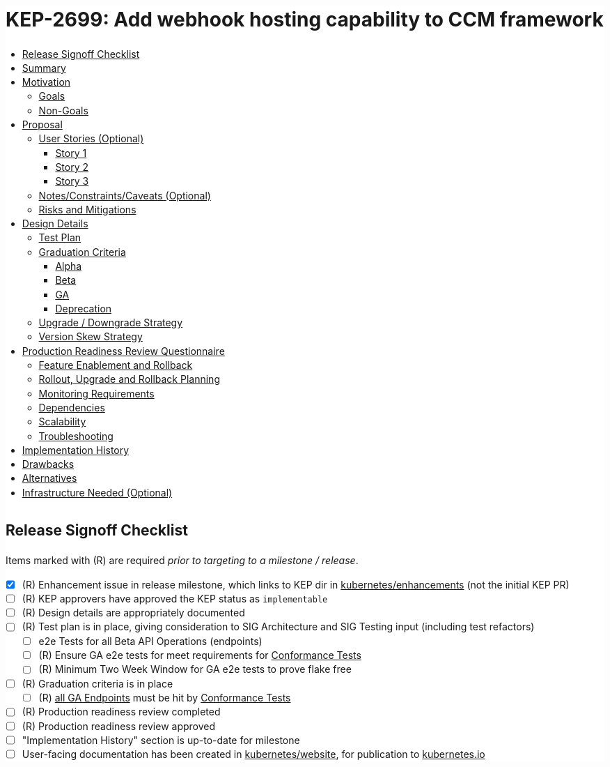 
# KEP-2699: Add webhook hosting capability to CCM framework






- [Release Signoff Checklist](#release-signoff-checklist)
- [Summary](#summary)
- [Motivation](#motivation)
  - [Goals](#goals)
  - [Non-Goals](#non-goals)
- [Proposal](#proposal)
  - [User Stories (Optional)](#user-stories-optional)
    - [Story 1](#story-1)
    - [Story 2](#story-2)
    - [Story 3](#story-3)
  - [Notes/Constraints/Caveats (Optional)](#notesconstraintscaveats-optional)
  - [Risks and Mitigations](#risks-and-mitigations)
- [Design Details](#design-details)
  - [Test Plan](#test-plan)
  - [Graduation Criteria](#graduation-criteria)
    - [Alpha](#alpha)
    - [Beta](#beta)
    - [GA](#ga)
    - [Deprecation](#deprecation)
  - [Upgrade / Downgrade Strategy](#upgrade--downgrade-strategy)
  - [Version Skew Strategy](#version-skew-strategy)
- [Production Readiness Review Questionnaire](#production-readiness-review-questionnaire)
  - [Feature Enablement and Rollback](#feature-enablement-and-rollback)
  - [Rollout, Upgrade and Rollback Planning](#rollout-upgrade-and-rollback-planning)
  - [Monitoring Requirements](#monitoring-requirements)
  - [Dependencies](#dependencies)
  - [Scalability](#scalability)
  - [Troubleshooting](#troubleshooting)
- [Implementation History](#implementation-history)
- [Drawbacks](#drawbacks)
- [Alternatives](#alternatives)
- [Infrastructure Needed (Optional)](#infrastructure-needed-optional)


## Release Signoff Checklist



Items marked with (R) are required *prior to targeting to a milestone / release*.

- [x] (R) Enhancement issue in release milestone, which links to KEP dir in [kubernetes/enhancements] (not the initial KEP PR)
- [ ] (R) KEP approvers have approved the KEP status as `implementable`
- [ ] (R) Design details are appropriately documented
- [ ] (R) Test plan is in place, giving consideration to SIG Architecture and SIG Testing input (including test refactors)
  - [ ] e2e Tests for all Beta API Operations (endpoints)
  - [ ] (R) Ensure GA e2e tests for meet requirements for [Conformance Tests](https://github.com/kubernetes/community/blob/master/contributors/devel/sig-architecture/conformance-tests.md) 
  - [ ] (R) Minimum Two Week Window for GA e2e tests to prove flake free
- [ ] (R) Graduation criteria is in place
  - [ ] (R) [all GA Endpoints](https://github.com/kubernetes/community/pull/1806) must be hit by [Conformance Tests](https://github.com/kubernetes/community/blob/master/contributors/devel/sig-architecture/conformance-tests.md) 
- [ ] (R) Production readiness review completed
- [ ] (R) Production readiness review approved
- [ ] "Implementation History" section is up-to-date for milestone
- [ ] User-facing documentation has been created in [kubernetes/website], for publication to [kubernetes.io]

[kubernetes.io]: https://kubernetes.io/
[kubernetes/enhancements]: https://git.k8s.io/enhancements
[kubernetes/kubernetes]: https://git.k8s.io/kubernetes
[kubernetes/website]: https://git.k8s.io/website
[conformance tests]: https://git.k8s.io/community/contributors/devel/sig-architecture/conformance-tests.md